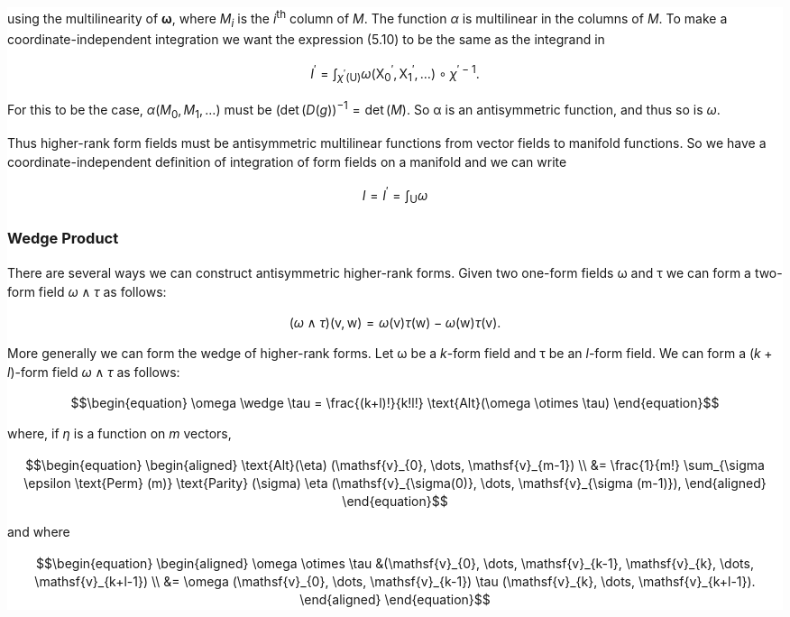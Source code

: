using the multilinearity of $\boldsymbol{\omega}$, where $M_{i}$ is the ${i}^{\text{th}}$ column of $M$. The function $\alpha$ is multilinear in the columns of $M$. To make a coordinate-independent integration we want the expression (5.10) to be the same as the integrand in

$$\begin{equation}
I^{\prime} = \int_{\chi^{\prime}(\mathsf{U})} \omega(\mathsf{X}^{\prime}_{0}, \mathsf{X}^{\prime}_{1}, \dots) \circ \chi^{\prime-1}.
\end{equation}$$

For this to be the case, $\alpha (M_{0}, M_{1}, \dots)$ must be
$(\det(D(g))^{-1} = \det(M)$. So α is an antisymmetric function, and thus so is $ω$.

Thus higher-rank form fields must be antisymmetric multilinear functions from vector fields to manifold functions. So we have a coordinate-independent definition of integration of form fields on a manifold and we can write

$$\begin{equation}
I = I^{\prime} = \int_{\mathsf{U}} \omega
\end{equation}$$

### Wedge Product

There are several ways we can construct antisymmetric higher-rank forms. Given two one-form fields ω and τ we can form a two-form field $\omega \wedge \tau$ as follows:

$$\begin{equation}
(\omega \wedge \tau)(\mathsf{v}, \mathsf{w}) = \omega(\mathsf{v})\tau(\mathsf{w}) - \omega(\mathsf{w})\tau(\mathsf{v}).
\end{equation}$$

More generally we can form the wedge of higher-rank forms. Let ω be a $k$-form field and τ be an $l$-form field. We can form a $(k+l)$-form field $\omega
\wedge \tau$ as follows:

$$\begin{equation}
\omega \wedge \tau = \frac{(k+l)!}{k!l!} \text{Alt}(\omega \otimes \tau)
\end{equation}$$

where, if $η$ is a function on $m$ vectors,

$$\begin{equation}
\begin{aligned}
\text{Alt}(\eta) (\mathsf{v}_{0}, \dots, \mathsf{v}_{m-1}) \\
&= \frac{1}{m!} \sum_{\sigma \epsilon \text{Perm} (m)} \text{Parity} (\sigma) \eta (\mathsf{v}_{\sigma(0)}, \dots, \mathsf{v}_{\sigma (m-1)}),
\end{aligned}
\end{equation}$$

and where

$$\begin{equation}
\begin{aligned}
\omega \otimes \tau &(\mathsf{v}_{0}, \dots, \mathsf{v}_{k-1}, \mathsf{v}_{k}, \dots, \mathsf{v}_{k+l-1}) \\
&= \omega (\mathsf{v}_{0}, \dots, \mathsf{v}_{k-1}) \tau (\mathsf{v}_{k}, \dots, \mathsf{v}_{k+l-1}).
\end{aligned}
\end{equation}$$
